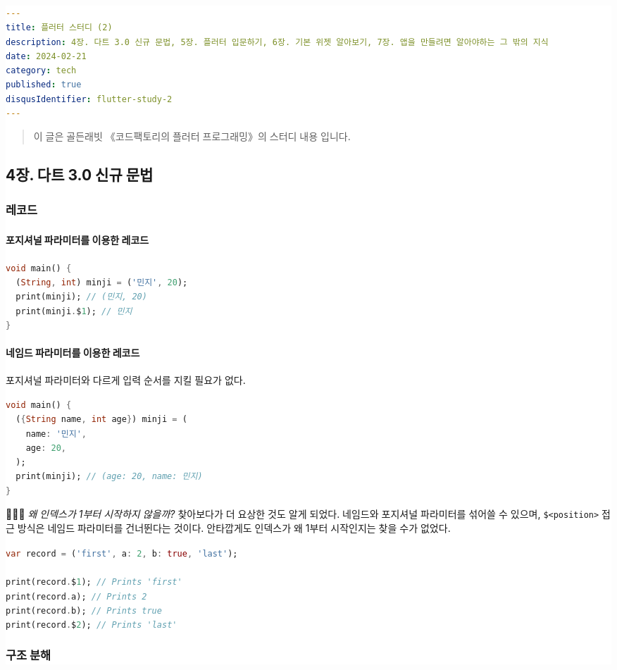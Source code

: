 ```yaml
---
title: 플러터 스터디 (2)
description: 4장. 다트 3.0 신규 문법, 5장. 플러터 입문하기, 6장. 기본 위젯 알아보기, 7장. 앱을 만들려면 알아야하는 그 밖의 지식
date: 2024-02-21
category: tech
published: true
disqusIdentifier: flutter-study-2
---
```


> 이 글은 골든래빗 《코드팩토리의 플러터 프로그래밍》의 스터디 내용 입니다.

## 4장. 다트 3.0 신규 문법

### 레코드

#### 포지셔널 파라미터를 이용한 레코드

```dart
void main() {
  (String, int) minji = ('민지', 20);
  print(minji); // (민지, 20)
  print(minji.$1); // 민지
}
```

#### 네임드 파라미터를 이용한 레코드

포지셔널 파라미터와 다르게 입력 순서를 지킬 필요가 없다.

```dart
void main() {
  ({String name, int age}) minji = (
    name: '민지',
    age: 20,
  );
  print(minji); // (age: 20, name: 민지)
}
```

👩🏻‍💻 _왜 인덱스가 1부터 시작하지 않을까?_ 찾아보다가 더 요상한 것도 알게 되었다. 네임드와 포지셔널 파라미터를 섞어쓸 수 있으며, `$<position>` 접근 방식은 네임드 파라미터를 건너뛴다는 것이다. 안타깝게도 인덱스가 왜 1부터 시작인지는 찾을 수가 없었다.

```dart
var record = ('first', a: 2, b: true, 'last');

print(record.$1); // Prints 'first'
print(record.a); // Prints 2
print(record.b); // Prints true
print(record.$2); // Prints 'last'
```

### 구조 분해
